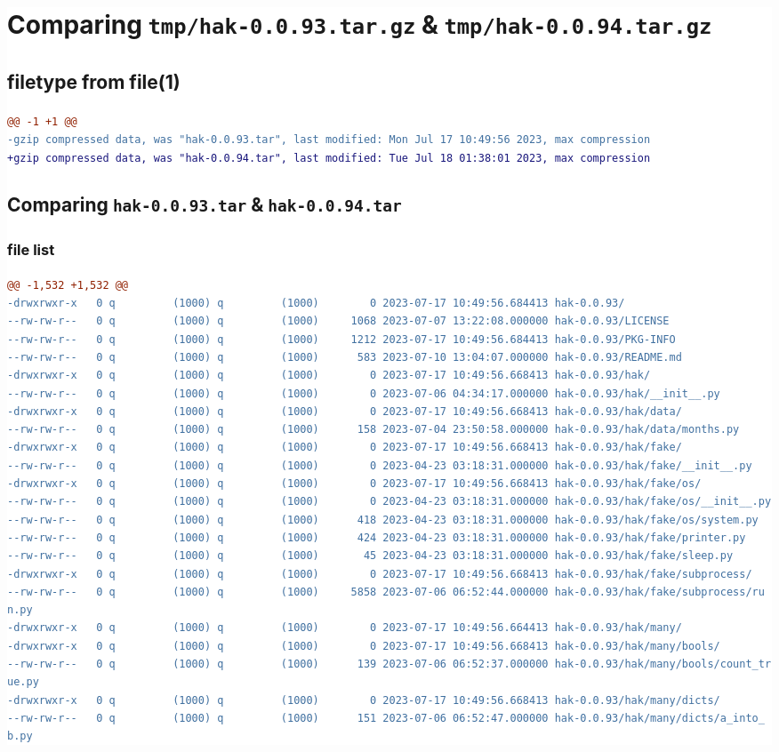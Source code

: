 # Comparing `tmp/hak-0.0.93.tar.gz` & `tmp/hak-0.0.94.tar.gz`

## filetype from file(1)

```diff
@@ -1 +1 @@
-gzip compressed data, was "hak-0.0.93.tar", last modified: Mon Jul 17 10:49:56 2023, max compression
+gzip compressed data, was "hak-0.0.94.tar", last modified: Tue Jul 18 01:38:01 2023, max compression
```

## Comparing `hak-0.0.93.tar` & `hak-0.0.94.tar`

### file list

```diff
@@ -1,532 +1,532 @@
-drwxrwxr-x   0 q         (1000) q         (1000)        0 2023-07-17 10:49:56.684413 hak-0.0.93/
--rw-rw-r--   0 q         (1000) q         (1000)     1068 2023-07-07 13:22:08.000000 hak-0.0.93/LICENSE
--rw-rw-r--   0 q         (1000) q         (1000)     1212 2023-07-17 10:49:56.684413 hak-0.0.93/PKG-INFO
--rw-rw-r--   0 q         (1000) q         (1000)      583 2023-07-10 13:04:07.000000 hak-0.0.93/README.md
-drwxrwxr-x   0 q         (1000) q         (1000)        0 2023-07-17 10:49:56.668413 hak-0.0.93/hak/
--rw-rw-r--   0 q         (1000) q         (1000)        0 2023-07-06 04:34:17.000000 hak-0.0.93/hak/__init__.py
-drwxrwxr-x   0 q         (1000) q         (1000)        0 2023-07-17 10:49:56.668413 hak-0.0.93/hak/data/
--rw-rw-r--   0 q         (1000) q         (1000)      158 2023-07-04 23:50:58.000000 hak-0.0.93/hak/data/months.py
-drwxrwxr-x   0 q         (1000) q         (1000)        0 2023-07-17 10:49:56.668413 hak-0.0.93/hak/fake/
--rw-rw-r--   0 q         (1000) q         (1000)        0 2023-04-23 03:18:31.000000 hak-0.0.93/hak/fake/__init__.py
-drwxrwxr-x   0 q         (1000) q         (1000)        0 2023-07-17 10:49:56.668413 hak-0.0.93/hak/fake/os/
--rw-rw-r--   0 q         (1000) q         (1000)        0 2023-04-23 03:18:31.000000 hak-0.0.93/hak/fake/os/__init__.py
--rw-rw-r--   0 q         (1000) q         (1000)      418 2023-04-23 03:18:31.000000 hak-0.0.93/hak/fake/os/system.py
--rw-rw-r--   0 q         (1000) q         (1000)      424 2023-04-23 03:18:31.000000 hak-0.0.93/hak/fake/printer.py
--rw-rw-r--   0 q         (1000) q         (1000)       45 2023-04-23 03:18:31.000000 hak-0.0.93/hak/fake/sleep.py
-drwxrwxr-x   0 q         (1000) q         (1000)        0 2023-07-17 10:49:56.668413 hak-0.0.93/hak/fake/subprocess/
--rw-rw-r--   0 q         (1000) q         (1000)     5858 2023-07-06 06:52:44.000000 hak-0.0.93/hak/fake/subprocess/run.py
-drwxrwxr-x   0 q         (1000) q         (1000)        0 2023-07-17 10:49:56.664413 hak-0.0.93/hak/many/
-drwxrwxr-x   0 q         (1000) q         (1000)        0 2023-07-17 10:49:56.668413 hak-0.0.93/hak/many/bools/
--rw-rw-r--   0 q         (1000) q         (1000)      139 2023-07-06 06:52:37.000000 hak-0.0.93/hak/many/bools/count_true.py
-drwxrwxr-x   0 q         (1000) q         (1000)        0 2023-07-17 10:49:56.668413 hak-0.0.93/hak/many/dicts/
--rw-rw-r--   0 q         (1000) q         (1000)      151 2023-07-06 06:52:47.000000 hak-0.0.93/hak/many/dicts/a_into_b.py
```